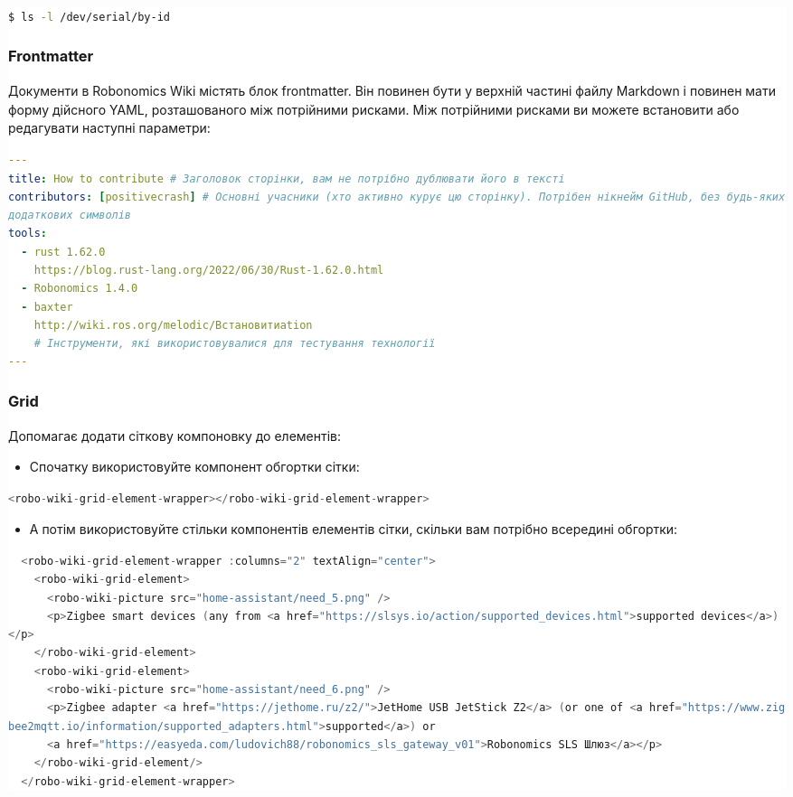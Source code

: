 ```bash
$ ls -l /dev/serial/by-id
```

</code-helper>


### Frontmatter
Документи в Robonomics Wiki містять блок frontmatter. Він повинен бути у верхній частині файлу Markdown і повинен мати форму дійсного YAML, розташованого між потрійними рисками. Між потрійними рисками ви можете встановити або редагувати наступні параметри:

```YAML
---
title: How to contribute # Заголовок сторінки, вам не потрібно дублювати його в тексті
contributors: [positivecrash] # Основні учасники (хто активно курує цю сторінку). Потрібен нікнейм GitHub, без будь-яких додаткових символів
tools:   
  - rust 1.62.0 
    https://blog.rust-lang.org/2022/06/30/Rust-1.62.0.html
  - Robonomics 1.4.0
  - baxter
    http://wiki.ros.org/melodic/Встановитиation
    # Інструменти, які використовувалися для тестування технології
---
```

### Grid 
Допомагає додати сіткову компоновку до елементів:

- Спочатку використовуйте компонент обгортки сітки: 

```c
<robo-wiki-grid-element-wrapper></robo-wiki-grid-element-wrapper>
```

- А потім використовуйте стільки компонентів елементів сітки, скільки вам потрібно всередині обгортки:

```c
  <robo-wiki-grid-element-wrapper :columns="2" textAlign="center">
    <robo-wiki-grid-element>
      <robo-wiki-picture src="home-assistant/need_5.png" />
      <p>Zigbee smart devices (any from <a href="https://slsys.io/action/supported_devices.html">supported devices</a>)</p>
    </robo-wiki-grid-element>
    <robo-wiki-grid-element>
      <robo-wiki-picture src="home-assistant/need_6.png" /> 
      <p>Zigbee adapter <a href="https://jethome.ru/z2/">JetHome USB JetStick Z2</a> (or one of <a href="https://www.zigbee2mqtt.io/information/supported_adapters.html">supported</a>) or 
      <a href="https://easyeda.com/ludovich88/robonomics_sls_gateway_v01">Robonomics SLS Шлюз</a></p>
    </robo-wiki-grid-element/>
  </robo-wiki-grid-element-wrapper>
```
